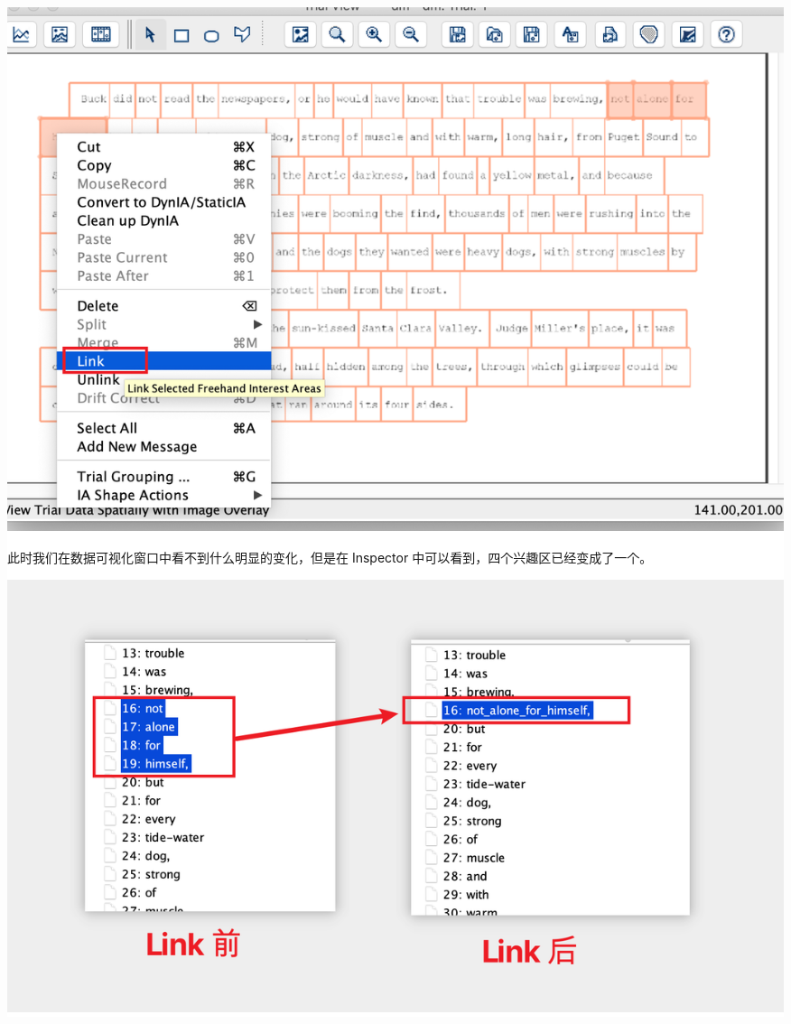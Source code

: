 ![dv_set_ia_link_ia](/assets/images/dv_set_ia_link_ia.png)

此时我们在数据可视化窗口中看不到什么明显的变化，但是在 Inspector 中可以看到，四个兴趣区已经变成了一个。

![dv_set_ia_compress_link](/assets/images/dv_set_ia_compress_link.png)
